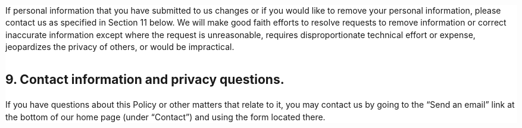If personal information that you have submitted to us changes or if you would like to remove your personal information, please contact us as specified in Section 11 below. We will make good faith efforts to resolve requests to remove information or correct inaccurate information except where the request is unreasonable, requires disproportionate technical effort or expense, jeopardizes the privacy of others, or would be impractical.

## 9. Contact information and privacy questions.

If you have questions about this Policy or other matters that relate to it, you may contact us by going to the “Send an email” link at the bottom of our home page (under “Contact”) and using the form located there.